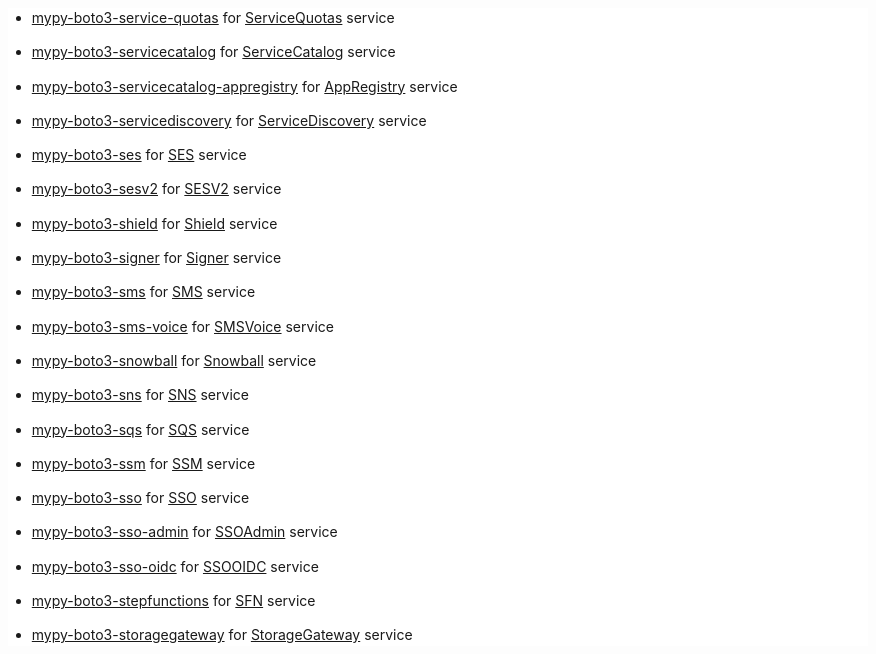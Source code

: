 - [mypy-boto3-service-quotas](./mypy_boto3_service_quotas/index.md) for [ServiceQuotas](https://boto3.amazonaws.com/v1/documentation/api/latest/reference/services/service-quotas.html#ServiceQuotas) service

- [mypy-boto3-servicecatalog](./mypy_boto3_servicecatalog/index.md) for [ServiceCatalog](https://boto3.amazonaws.com/v1/documentation/api/latest/reference/services/servicecatalog.html#ServiceCatalog) service

- [mypy-boto3-servicecatalog-appregistry](./mypy_boto3_servicecatalog_appregistry/index.md) for [AppRegistry](https://boto3.amazonaws.com/v1/documentation/api/latest/reference/services/servicecatalog-appregistry.html#AppRegistry) service

- [mypy-boto3-servicediscovery](./mypy_boto3_servicediscovery/index.md) for [ServiceDiscovery](https://boto3.amazonaws.com/v1/documentation/api/latest/reference/services/servicediscovery.html#ServiceDiscovery) service

- [mypy-boto3-ses](./mypy_boto3_ses/index.md) for [SES](https://boto3.amazonaws.com/v1/documentation/api/latest/reference/services/ses.html#SES) service

- [mypy-boto3-sesv2](./mypy_boto3_sesv2/index.md) for [SESV2](https://boto3.amazonaws.com/v1/documentation/api/latest/reference/services/sesv2.html#SESV2) service

- [mypy-boto3-shield](./mypy_boto3_shield/index.md) for [Shield](https://boto3.amazonaws.com/v1/documentation/api/latest/reference/services/shield.html#Shield) service

- [mypy-boto3-signer](./mypy_boto3_signer/index.md) for [Signer](https://boto3.amazonaws.com/v1/documentation/api/latest/reference/services/signer.html#Signer) service

- [mypy-boto3-sms](./mypy_boto3_sms/index.md) for [SMS](https://boto3.amazonaws.com/v1/documentation/api/latest/reference/services/sms.html#SMS) service

- [mypy-boto3-sms-voice](./mypy_boto3_sms_voice/index.md) for [SMSVoice](https://boto3.amazonaws.com/v1/documentation/api/latest/reference/services/sms-voice.html#SMSVoice) service

- [mypy-boto3-snowball](./mypy_boto3_snowball/index.md) for [Snowball](https://boto3.amazonaws.com/v1/documentation/api/latest/reference/services/snowball.html#Snowball) service

- [mypy-boto3-sns](./mypy_boto3_sns/index.md) for [SNS](https://boto3.amazonaws.com/v1/documentation/api/latest/reference/services/sns.html#SNS) service

- [mypy-boto3-sqs](./mypy_boto3_sqs/index.md) for [SQS](https://boto3.amazonaws.com/v1/documentation/api/latest/reference/services/sqs.html#SQS) service

- [mypy-boto3-ssm](./mypy_boto3_ssm/index.md) for [SSM](https://boto3.amazonaws.com/v1/documentation/api/latest/reference/services/ssm.html#SSM) service

- [mypy-boto3-sso](./mypy_boto3_sso/index.md) for [SSO](https://boto3.amazonaws.com/v1/documentation/api/latest/reference/services/sso.html#SSO) service

- [mypy-boto3-sso-admin](./mypy_boto3_sso_admin/index.md) for [SSOAdmin](https://boto3.amazonaws.com/v1/documentation/api/latest/reference/services/sso-admin.html#SSOAdmin) service

- [mypy-boto3-sso-oidc](./mypy_boto3_sso_oidc/index.md) for [SSOOIDC](https://boto3.amazonaws.com/v1/documentation/api/latest/reference/services/sso-oidc.html#SSOOIDC) service

- [mypy-boto3-stepfunctions](./mypy_boto3_stepfunctions/index.md) for [SFN](https://boto3.amazonaws.com/v1/documentation/api/latest/reference/services/stepfunctions.html#SFN) service

- [mypy-boto3-storagegateway](./mypy_boto3_storagegateway/index.md) for [StorageGateway](https://boto3.amazonaws.com/v1/documentation/api/latest/reference/services/storagegateway.html#StorageGateway) service
